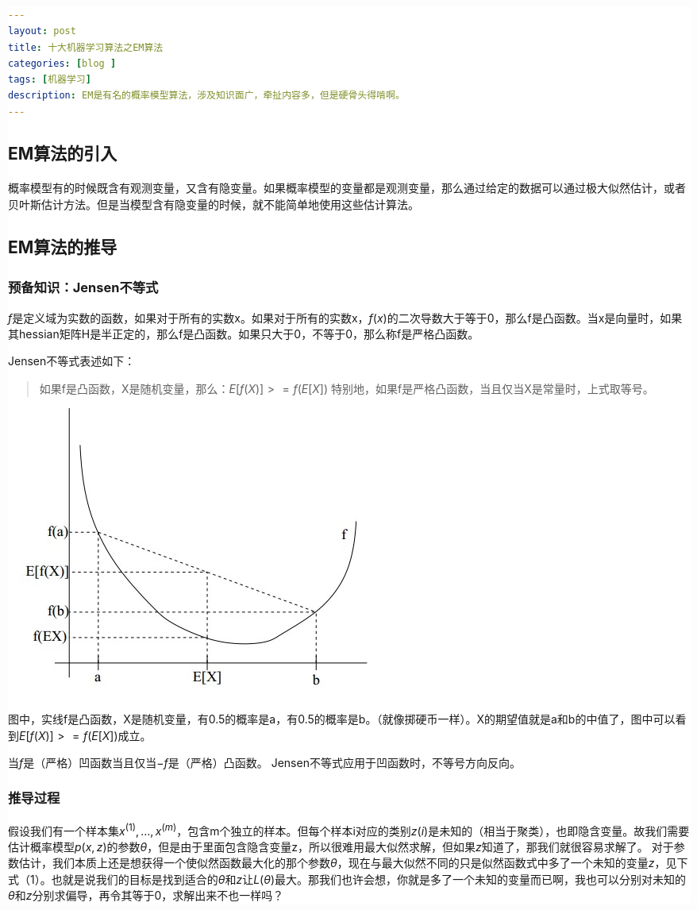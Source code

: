 ```yaml
---
layout: post
title: 十大机器学习算法之EM算法
categories: [blog ]
tags: [机器学习]
description: EM是有名的概率模型算法，涉及知识面广，牵扯内容多，但是硬骨头得啃啊。
---
```


## EM算法的引入

概率模型有的时候既含有观测变量，又含有隐变量。如果概率模型的变量都是观测变量，那么通过给定的数据可以通过极大似然估计，或者贝叶斯估计方法。但是当模型含有隐变量的时候，就不能简单地使用这些估计算法。 

## EM算法的推导

### 预备知识：Jensen不等式
$f$是定义域为实数的函数，如果对于所有的实数x。如果对于所有的实数x，$f(x)$的二次导数大于等于0，那么f是凸函数。当x是向量时，如果其hessian矩阵H是半正定的，那么f是凸函数。如果只大于0，不等于0，那么称f是严格凸函数。

Jensen不等式表述如下：
> 如果f是凸函数，X是随机变量，那么：$E[f(X)]>=f(E[X])$
> 特别地，如果f是严格凸函数，当且仅当X是常量时，上式取等号。

![@](../../images/ml/em/jensen.jpg)

 图中，实线f是凸函数，X是随机变量，有0.5的概率是a，有0.5的概率是b。（就像掷硬币一样）。X的期望值就是a和b的中值了，图中可以看到$E[f(X)]>=f(E[X])$成立。

当$f$是（严格）凹函数当且仅当$-f$是（严格）凸函数。
Jensen不等式应用于凹函数时，不等号方向反向。

### 推导过程
假设我们有一个样本集${x^{(1)},…,x^{(m)}}$，包含m个独立的样本。但每个样本i对应的类别$z(i)$是未知的（相当于聚类），也即隐含变量。故我们需要估计概率模型$p(x,z)$的参数$θ$，但是由于里面包含隐含变量z，所以很难用最大似然求解，但如果$z$知道了，那我们就很容易求解了。
对于参数估计，我们本质上还是想获得一个使似然函数最大化的那个参数$θ$，现在与最大似然不同的只是似然函数式中多了一个未知的变量$z$，见下式（1）。也就是说我们的目标是找到适合的$θ$和$z$让$L(θ)$最大。那我们也许会想，你就是多了一个未知的变量而已啊，我也可以分别对未知的$θ$和$z$分别求偏导，再令其等于0，求解出来不也一样吗？

